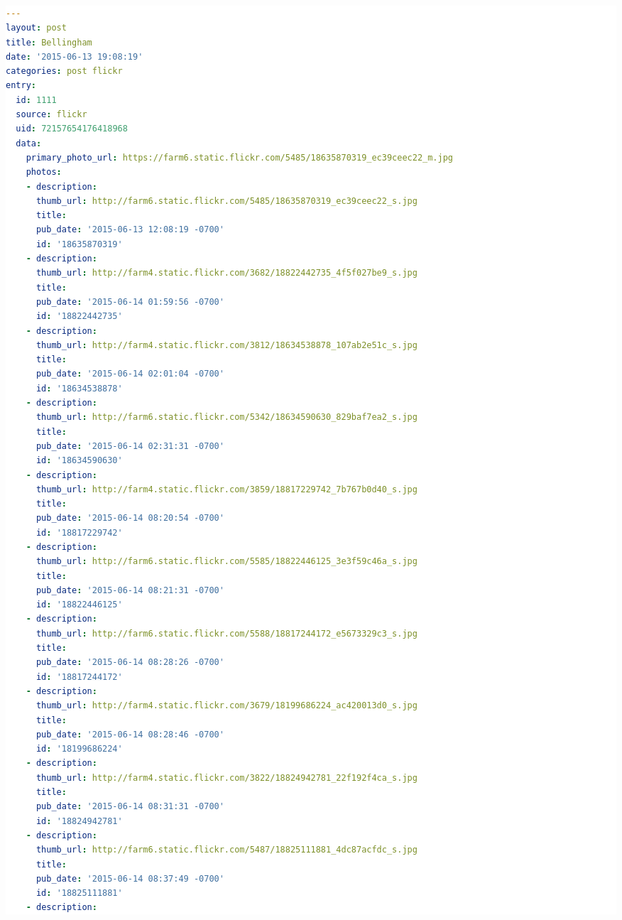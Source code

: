 ```yaml
---
layout: post
title: Bellingham
date: '2015-06-13 19:08:19'
categories: post flickr
entry:
  id: 1111
  source: flickr
  uid: 72157654176418968
  data:
    primary_photo_url: https://farm6.static.flickr.com/5485/18635870319_ec39ceec22_m.jpg
    photos:
    - description: 
      thumb_url: http://farm6.static.flickr.com/5485/18635870319_ec39ceec22_s.jpg
      title: 
      pub_date: '2015-06-13 12:08:19 -0700'
      id: '18635870319'
    - description: 
      thumb_url: http://farm4.static.flickr.com/3682/18822442735_4f5f027be9_s.jpg
      title: 
      pub_date: '2015-06-14 01:59:56 -0700'
      id: '18822442735'
    - description: 
      thumb_url: http://farm4.static.flickr.com/3812/18634538878_107ab2e51c_s.jpg
      title: 
      pub_date: '2015-06-14 02:01:04 -0700'
      id: '18634538878'
    - description: 
      thumb_url: http://farm6.static.flickr.com/5342/18634590630_829baf7ea2_s.jpg
      title: 
      pub_date: '2015-06-14 02:31:31 -0700'
      id: '18634590630'
    - description: 
      thumb_url: http://farm4.static.flickr.com/3859/18817229742_7b767b0d40_s.jpg
      title: 
      pub_date: '2015-06-14 08:20:54 -0700'
      id: '18817229742'
    - description: 
      thumb_url: http://farm6.static.flickr.com/5585/18822446125_3e3f59c46a_s.jpg
      title: 
      pub_date: '2015-06-14 08:21:31 -0700'
      id: '18822446125'
    - description: 
      thumb_url: http://farm6.static.flickr.com/5588/18817244172_e5673329c3_s.jpg
      title: 
      pub_date: '2015-06-14 08:28:26 -0700'
      id: '18817244172'
    - description: 
      thumb_url: http://farm4.static.flickr.com/3679/18199686224_ac420013d0_s.jpg
      title: 
      pub_date: '2015-06-14 08:28:46 -0700'
      id: '18199686224'
    - description: 
      thumb_url: http://farm4.static.flickr.com/3822/18824942781_22f192f4ca_s.jpg
      title: 
      pub_date: '2015-06-14 08:31:31 -0700'
      id: '18824942781'
    - description: 
      thumb_url: http://farm6.static.flickr.com/5487/18825111881_4dc87acfdc_s.jpg
      title: 
      pub_date: '2015-06-14 08:37:49 -0700'
      id: '18825111881'
    - description: 
```